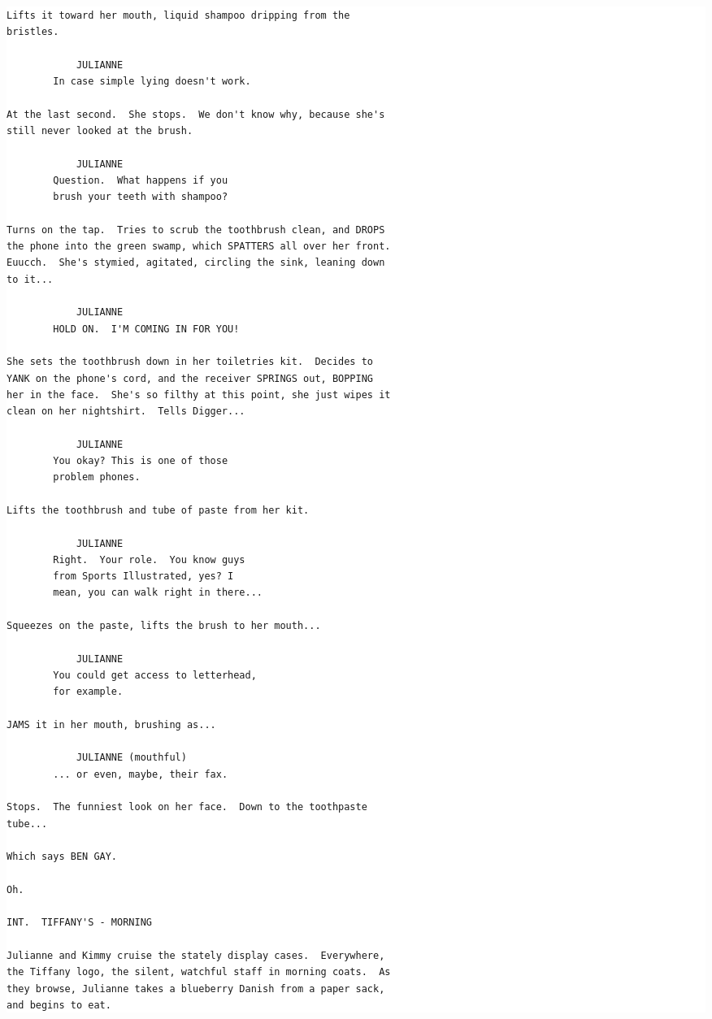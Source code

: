 	Lifts it toward her mouth, liquid shampoo dripping from the
	bristles.

				JULIANNE
		    In case simple lying doesn't work.

	At the last second.  She stops.  We don't know why, because she's
	still never looked at the brush.

				JULIANNE
		    Question.  What happens if you
		    brush your teeth with shampoo?

	Turns on the tap.  Tries to scrub the toothbrush clean, and DROPS
	the phone into the green swamp, which SPATTERS all over her front.
	Euucch.  She's stymied, agitated, circling the sink, leaning down
	to it...

				JULIANNE
		    HOLD ON.  I'M COMING IN FOR YOU!

	She sets the toothbrush down in her toiletries kit.  Decides to
	YANK on the phone's cord, and the receiver SPRINGS out, BOPPING
	her in the face.  She's so filthy at this point, she just wipes it
	clean on her nightshirt.  Tells Digger...

				JULIANNE
		    You okay? This is one of those
		    problem phones.

	Lifts the toothbrush and tube of paste from her kit.

				JULIANNE
		    Right.  Your role.  You know guys
		    from Sports Illustrated, yes? I
		    mean, you can walk right in there...

	Squeezes on the paste, lifts the brush to her mouth...

				JULIANNE
		    You could get access to letterhead,
		    for example.

	JAMS it in her mouth, brushing as...

				JULIANNE (mouthful)
		    ... or even, maybe, their fax.

	Stops.  The funniest look on her face.  Down to the toothpaste
	tube...

	Which says BEN GAY.

	Oh.

	INT.  TIFFANY'S - MORNING

	Julianne and Kimmy cruise the stately display cases.  Everywhere,
	the Tiffany logo, the silent, watchful staff in morning coats.  As
	they browse, Julianne takes a blueberry Danish from a paper sack,
	and begins to eat.

